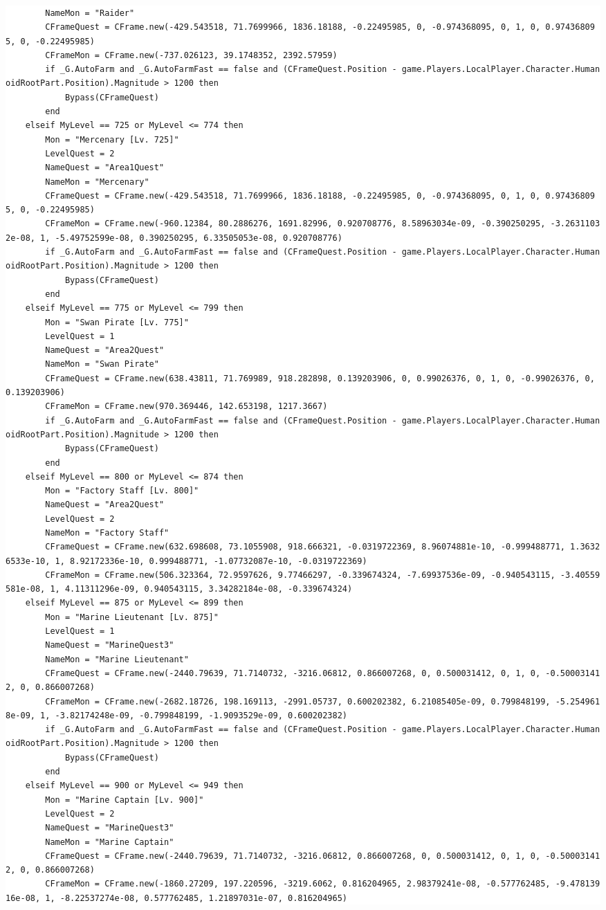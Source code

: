 			NameMon = "Raider"
			CFrameQuest = CFrame.new(-429.543518, 71.7699966, 1836.18188, -0.22495985, 0, -0.974368095, 0, 1, 0, 0.974368095, 0, -0.22495985)
			CFrameMon = CFrame.new(-737.026123, 39.1748352, 2392.57959)
			if _G.AutoFarm and _G.AutoFarmFast == false and (CFrameQuest.Position - game.Players.LocalPlayer.Character.HumanoidRootPart.Position).Magnitude > 1200 then
				Bypass(CFrameQuest)
			end
		elseif MyLevel == 725 or MyLevel <= 774 then
			Mon = "Mercenary [Lv. 725]"
			LevelQuest = 2
			NameQuest = "Area1Quest"
			NameMon = "Mercenary"
			CFrameQuest = CFrame.new(-429.543518, 71.7699966, 1836.18188, -0.22495985, 0, -0.974368095, 0, 1, 0, 0.974368095, 0, -0.22495985)
			CFrameMon = CFrame.new(-960.12384, 80.2886276, 1691.82996, 0.920708776, 8.58963034e-09, -0.390250295, -3.26311032e-08, 1, -5.49752599e-08, 0.390250295, 6.33505053e-08, 0.920708776)
			if _G.AutoFarm and _G.AutoFarmFast == false and (CFrameQuest.Position - game.Players.LocalPlayer.Character.HumanoidRootPart.Position).Magnitude > 1200 then
				Bypass(CFrameQuest)
			end
		elseif MyLevel == 775 or MyLevel <= 799 then
			Mon = "Swan Pirate [Lv. 775]"
			LevelQuest = 1
			NameQuest = "Area2Quest"
			NameMon = "Swan Pirate"
			CFrameQuest = CFrame.new(638.43811, 71.769989, 918.282898, 0.139203906, 0, 0.99026376, 0, 1, 0, -0.99026376, 0, 0.139203906)
			CFrameMon = CFrame.new(970.369446, 142.653198, 1217.3667)
			if _G.AutoFarm and _G.AutoFarmFast == false and (CFrameQuest.Position - game.Players.LocalPlayer.Character.HumanoidRootPart.Position).Magnitude > 1200 then
				Bypass(CFrameQuest)
			end
		elseif MyLevel == 800 or MyLevel <= 874 then
			Mon = "Factory Staff [Lv. 800]"
			NameQuest = "Area2Quest"
			LevelQuest = 2
			NameMon = "Factory Staff"
			CFrameQuest = CFrame.new(632.698608, 73.1055908, 918.666321, -0.0319722369, 8.96074881e-10, -0.999488771, 1.36326533e-10, 1, 8.92172336e-10, 0.999488771, -1.07732087e-10, -0.0319722369)
			CFrameMon = CFrame.new(506.323364, 72.9597626, 9.77466297, -0.339674324, -7.69937536e-09, -0.940543115, -3.40559581e-08, 1, 4.11311296e-09, 0.940543115, 3.34282184e-08, -0.339674324)
		elseif MyLevel == 875 or MyLevel <= 899 then
			Mon = "Marine Lieutenant [Lv. 875]"
			LevelQuest = 1
			NameQuest = "MarineQuest3"
			NameMon = "Marine Lieutenant"
			CFrameQuest = CFrame.new(-2440.79639, 71.7140732, -3216.06812, 0.866007268, 0, 0.500031412, 0, 1, 0, -0.500031412, 0, 0.866007268)
			CFrameMon = CFrame.new(-2682.18726, 198.169113, -2991.05737, 0.600202382, 6.21085405e-09, 0.799848199, -5.2549618e-09, 1, -3.82174248e-09, -0.799848199, -1.9093529e-09, 0.600202382)
			if _G.AutoFarm and _G.AutoFarmFast == false and (CFrameQuest.Position - game.Players.LocalPlayer.Character.HumanoidRootPart.Position).Magnitude > 1200 then
				Bypass(CFrameQuest)
			end
		elseif MyLevel == 900 or MyLevel <= 949 then
			Mon = "Marine Captain [Lv. 900]"
			LevelQuest = 2
			NameQuest = "MarineQuest3"
			NameMon = "Marine Captain"
			CFrameQuest = CFrame.new(-2440.79639, 71.7140732, -3216.06812, 0.866007268, 0, 0.500031412, 0, 1, 0, -0.500031412, 0, 0.866007268)
			CFrameMon = CFrame.new(-1860.27209, 197.220596, -3219.6062, 0.816204965, 2.98379241e-08, -0.577762485, -9.47813916e-08, 1, -8.22537274e-08, 0.577762485, 1.21897031e-07, 0.816204965)